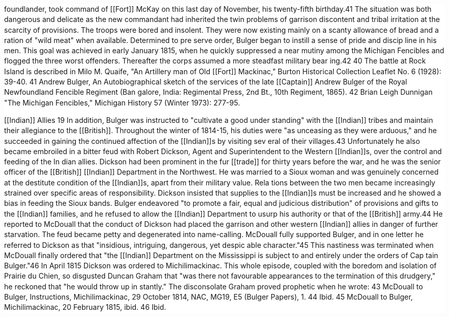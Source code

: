  foundlander, took command of [[Fort]] McKay on this last day of
 November, his twenty-fifth birthday.41 The situation was both
 dangerous and delicate as the new commandant had inherited
 the twin problems of garrison discontent and tribal irritation at
 the scarcity of provisions. The troops were bored and insolent.
 They were now existing mainly on a scanty allowance of bread
 and a ration of "wild meat" when available. Determined to pre
 serve order, Bulger began to instill a sense of pride and discip
 line in his men. This goal was achieved in early January 1815,
 when he quickly suppressed a near mutiny among the
 Michigan Fencibles and flogged the three worst offenders.
 Thereafter the corps assumed a more steadfast military bear
 ing.42
 40 The battle at Rock Island is described in Milo M. Quaife, "An Artillery
 man of Old [[Fort]] Mackinac," Burton Historical Collection Leaflet No. 6 (1928):
 39-40.
 41 Andrew Bulger, An Autobiographical sketch of the services of the late
 [[Captain]] Andrew Bulger of the Royal Newfoundland Fencible Regiment (Ban
 galore, India: Regimental Press, 2nd Bt., 10th Regiment, 1865).
 42 Brian Leigh Dunnigan "The Michigan Fencibles," Michigan History 57
 (Winter 1973): 277-95.


 [[Indian]] Allies 19
 In addition, Bulger was instructed to "cultivate a good under
 standing" with the [[Indian]] tribes and maintain their allegiance
 to the [[British]]. Throughout the winter of 1814-15, his duties
 were "as unceasing as they were arduous," and he succeeded in
 gaining the continued affection of the [[Indian]]s by visiting sev
 eral of their villages.43 Unfortunately he also became embroiled
 in a bitter feud with Robert Dickson, Agent and Superintendent
 to the Western [[Indian]]s, over the control and feeding of the In
 dian allies. Dickson had been prominent in the fur [[trade]] for
 thirty years before the war, and he was the senior officer of the
 [[British]] [[Indian]] Department in the Northwest. He was married
 to a Sioux woman and was genuinely concerned at the destitute
 condition of the [[Indian]]s, apart from their military value. Rela
 tions between the two men became increasingly strained over
 specific areas of responsibility. Dickson insisted that supplies to
 the [[Indian]]s must be increased and he showed a bias in feeding
 the Sioux bands. Bulger endeavored "to promote a fair, equal
 and judicious distribution" of provisions and gifts to the [[Indian]]
 families, and he refused to allow the [[Indian]] Department to
 usurp his authority or that of the [[British]] army.44 He reported to
 McDouall that the conduct of Dickson had placed the garrison
 and other western [[Indian]] allies in danger of further starvation.
 The feud became petty and degenerated into name-calling.
 McDouall fully supported Bulger, and in one letter he referred
 to Dickson as that "insidious, intriguing, dangerous, yet despic
 able character."45 This nastiness was terminated when
 McDouall finally ordered that "the [[Indian]] Department on the
 Mississippi is subject to and entirely under the orders of Cap
 tain Bulger."46 In April 1815 Dickson was ordered to
 Michilimackinac. This whole episode, coupled with the boredom
 and isolation of Prairie du Chien, so disgusted Duncan Graham
 that "was there not favourable appearances to the termination
 of this drudgery," he reckoned that "he would throw up in
 stantly." The disconsolate Graham proved prophetic when he
 wrote:
 43 McDouall to Bulger, Instructions, Michilimackinac, 29 October 1814,
 NAC, MG19, E5 (Bulger Papers), 1.
 44 Ibid.
 45 McDouall to Bulger, Michilimackinac, 20 February 1815, ibid.
 46 Ibid.
